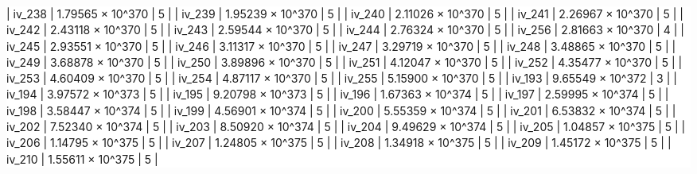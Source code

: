 | iv_238 | 1.79565 × 10^370 | 5 |
| iv_239 | 1.95239 × 10^370 | 5 |
| iv_240 | 2.11026 × 10^370 | 5 |
| iv_241 | 2.26967 × 10^370 | 5 |
| iv_242 | 2.43118 × 10^370 | 5 |
| iv_243 | 2.59544 × 10^370 | 5 |
| iv_244 | 2.76324 × 10^370 | 5 |
| iv_256 | 2.81663 × 10^370 | 4 |
| iv_245 | 2.93551 × 10^370 | 5 |
| iv_246 | 3.11317 × 10^370 | 5 |
| iv_247 | 3.29719 × 10^370 | 5 |
| iv_248 | 3.48865 × 10^370 | 5 |
| iv_249 | 3.68878 × 10^370 | 5 |
| iv_250 | 3.89896 × 10^370 | 5 |
| iv_251 | 4.12047 × 10^370 | 5 |
| iv_252 | 4.35477 × 10^370 | 5 |
| iv_253 | 4.60409 × 10^370 | 5 |
| iv_254 | 4.87117 × 10^370 | 5 |
| iv_255 | 5.15900 × 10^370 | 5 |
| iv_193 | 9.65549 × 10^372 | 3 |
| iv_194 | 3.97572 × 10^373 | 5 |
| iv_195 | 9.20798 × 10^373 | 5 |
| iv_196 | 1.67363 × 10^374 | 5 |
| iv_197 | 2.59995 × 10^374 | 5 |
| iv_198 | 3.58447 × 10^374 | 5 |
| iv_199 | 4.56901 × 10^374 | 5 |
| iv_200 | 5.55359 × 10^374 | 5 |
| iv_201 | 6.53832 × 10^374 | 5 |
| iv_202 | 7.52340 × 10^374 | 5 |
| iv_203 | 8.50920 × 10^374 | 5 |
| iv_204 | 9.49629 × 10^374 | 5 |
| iv_205 | 1.04857 × 10^375 | 5 |
| iv_206 | 1.14795 × 10^375 | 5 |
| iv_207 | 1.24805 × 10^375 | 5 |
| iv_208 | 1.34918 × 10^375 | 5 |
| iv_209 | 1.45172 × 10^375 | 5 |
| iv_210 | 1.55611 × 10^375 | 5 |